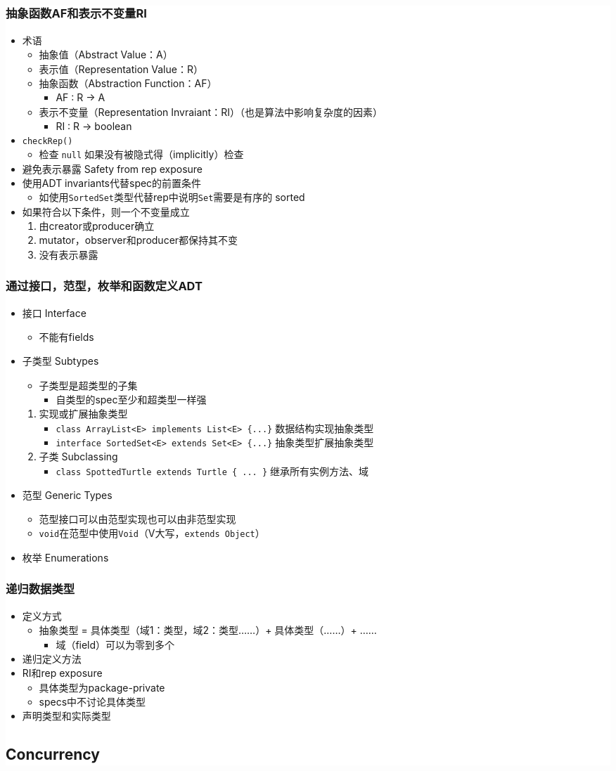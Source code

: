 
### 抽象函数AF和表示不变量RI

- 术语
	- 抽象值（Abstract Value：A）
	- 表示值（Representation Value：R）
	- 抽象函数（Abstraction Function：AF）
		- AF : R → A
	- 表示不变量（Representation Invraiant：RI）（也是算法中影响复杂度的因素）
		- RI : R → boolean
- `checkRep()`
	- 检查 `null` 如果没有被隐式得（implicitly）检查
- 避免表示暴露 Safety from rep exposure
- 使用ADT invariants代替spec的前置条件
	- 如使用`SortedSet`类型代替rep中说明`Set`需要是有序的 sorted
- 如果符合以下条件，则一个不变量成立
	1. 由creator或producer确立
	2. mutator，observer和producer都保持其不变
	3. 没有表示暴露

### 通过接口，范型，枚举和函数定义ADT

- 接口 Interface

	- 不能有fields

- 子类型 Subtypes

	- 子类型是超类型的子集
		- 自类型的spec至少和超类型一样强

	1. 实现或扩展抽象类型
		- `class ArrayList<E> implements List<E> {...}` 数据结构实现抽象类型
		- `interface SortedSet<E> extends Set<E> {...}` 抽象类型扩展抽象类型
	2. 子类 Subclassing
		- `class SpottedTurtle extends Turtle { ... }` 继承所有实例方法、域

- 范型 Generic Types
	- 范型接口可以由范型实现也可以由非范型实现
	- `void`在范型中使用`Void`（V大写，`extends Object`）
- 枚举 Enumerations

### 递归数据类型

- 定义方式
	- 抽象类型 = 具体类型（域1：类型，域2：类型……）+ 具体类型（……）+ ……
		- 域（field）可以为零到多个
- 递归定义方法
- RI和rep exposure
	- 具体类型为package-private
	- specs中不讨论具体类型
- 声明类型和实际类型

## Concurrency
